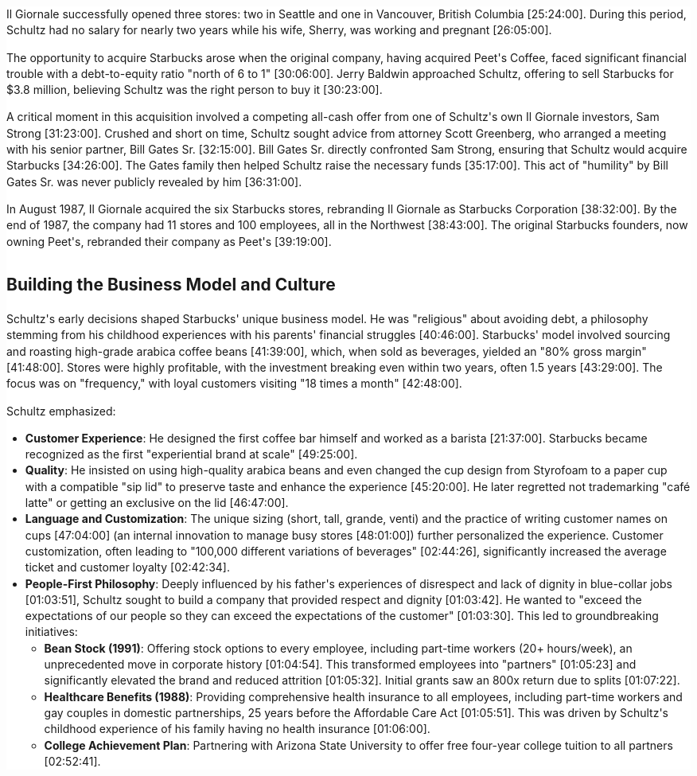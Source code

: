 Il Giornale successfully opened three stores: two in Seattle and one in Vancouver, British Columbia [25:24:00]. During this period, Schultz had no salary for nearly two years while his wife, Sherry, was working and pregnant [26:05:00].

The opportunity to acquire Starbucks arose when the original company, having acquired Peet's Coffee, faced significant financial trouble with a debt-to-equity ratio "north of 6 to 1" [30:06:00]. Jerry Baldwin approached Schultz, offering to sell Starbucks for $3.8 million, believing Schultz was the right person to buy it [30:23:00].

A critical moment in this acquisition involved a competing all-cash offer from one of Schultz's own Il Giornale investors, Sam Strong [31:23:00]. Crushed and short on time, Schultz sought advice from attorney Scott Greenberg, who arranged a meeting with his senior partner, Bill Gates Sr. [32:15:00]. Bill Gates Sr. directly confronted Sam Strong, ensuring that Schultz would acquire Starbucks [34:26:00]. The Gates family then helped Schultz raise the necessary funds [35:17:00]. This act of "humility" by Bill Gates Sr. was never publicly revealed by him [36:31:00].

In August 1987, Il Giornale acquired the six Starbucks stores, rebranding Il Giornale as Starbucks Corporation [38:32:00]. By the end of 1987, the company had 11 stores and 100 employees, all in the Northwest [38:43:00]. The original Starbucks founders, now owning Peet's, rebranded their company as Peet's [39:19:00].

## Building the Business Model and Culture
Schultz's early decisions shaped Starbucks' unique business model. He was "religious" about avoiding debt, a philosophy stemming from his childhood experiences with his parents' financial struggles [40:46:00]. Starbucks' model involved sourcing and roasting high-grade arabica coffee beans [41:39:00], which, when sold as beverages, yielded an "80% gross margin" [41:48:00]. Stores were highly profitable, with the investment breaking even within two years, often 1.5 years [43:29:00]. The focus was on "frequency," with loyal customers visiting "18 times a month" [42:48:00].

Schultz emphasized:
*   **Customer Experience**: He designed the first coffee bar himself and worked as a barista [21:37:00]. Starbucks became recognized as the first "experiential brand at scale" [49:25:00].
*   **Quality**: He insisted on using high-quality arabica beans and even changed the cup design from Styrofoam to a paper cup with a compatible "sip lid" to preserve taste and enhance the experience [45:20:00]. He later regretted not trademarking "café latte" or getting an exclusive on the lid [46:47:00].
*   **Language and Customization**: The unique sizing (short, tall, grande, venti) and the practice of writing customer names on cups [47:04:00] (an internal innovation to manage busy stores [48:01:00]) further personalized the experience. Customer customization, often leading to "100,000 different variations of beverages" [02:44:26], significantly increased the average ticket and customer loyalty [02:42:34].
*   **People-First Philosophy**: Deeply influenced by his father's experiences of disrespect and lack of dignity in blue-collar jobs [01:03:51], Schultz sought to build a company that provided respect and dignity [01:03:42]. He wanted to "exceed the expectations of our people so they can exceed the expectations of the customer" [01:03:30]. This led to groundbreaking initiatives:
    *   **Bean Stock (1991)**: Offering stock options to every employee, including part-time workers (20+ hours/week), an unprecedented move in corporate history [01:04:54]. This transformed employees into "partners" [01:05:23] and significantly elevated the brand and reduced attrition [01:05:32]. Initial grants saw an 800x return due to splits [01:07:22].
    *   **Healthcare Benefits (1988)**: Providing comprehensive health insurance to all employees, including part-time workers and gay couples in domestic partnerships, 25 years before the Affordable Care Act [01:05:51]. This was driven by Schultz's childhood experience of his family having no health insurance [01:06:00].
    *   **College Achievement Plan**: Partnering with Arizona State University to offer free four-year college tuition to all partners [02:52:41].

